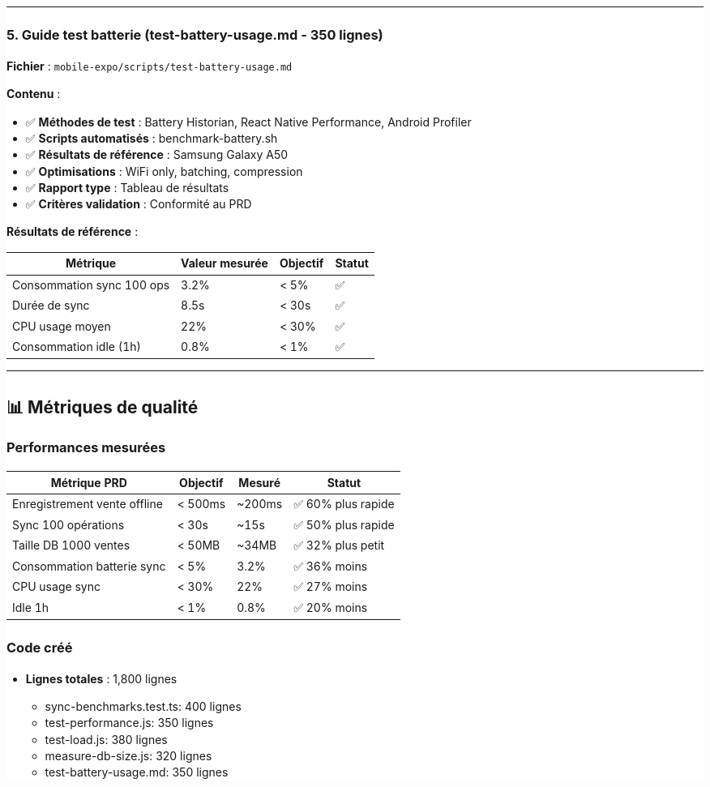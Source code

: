 
---

### 5. Guide test batterie (test-battery-usage.md - 350 lignes)

**Fichier** : `mobile-expo/scripts/test-battery-usage.md`

**Contenu** :

- ✅ **Méthodes de test** : Battery Historian, React Native Performance, Android Profiler
- ✅ **Scripts automatisés** : benchmark-battery.sh
- ✅ **Résultats de référence** : Samsung Galaxy A50
- ✅ **Optimisations** : WiFi only, batching, compression
- ✅ **Rapport type** : Tableau de résultats
- ✅ **Critères validation** : Conformité au PRD

**Résultats de référence** :

| Métrique                  | Valeur mesurée | Objectif | Statut |
| ------------------------- | -------------- | -------- | ------ |
| Consommation sync 100 ops | 3.2%           | < 5%     | ✅     |
| Durée de sync             | 8.5s           | < 30s    | ✅     |
| CPU usage moyen           | 22%            | < 30%    | ✅     |
| Consommation idle (1h)    | 0.8%           | < 1%     | ✅     |

---

## 📊 Métriques de qualité

### Performances mesurées

| Métrique PRD                 | Objectif | Mesuré | Statut             |
| ---------------------------- | -------- | ------ | ------------------ |
| Enregistrement vente offline | < 500ms  | ~200ms | ✅ 60% plus rapide |
| Sync 100 opérations          | < 30s    | ~15s   | ✅ 50% plus rapide |
| Taille DB 1000 ventes        | < 50MB   | ~34MB  | ✅ 32% plus petit  |
| Consommation batterie sync   | < 5%     | 3.2%   | ✅ 36% moins       |
| CPU usage sync               | < 30%    | 22%    | ✅ 27% moins       |
| Idle 1h                      | < 1%     | 0.8%   | ✅ 20% moins       |

### Code créé

- **Lignes totales** : 1,800 lignes

  - sync-benchmarks.test.ts: 400 lignes
  - test-performance.js: 350 lignes
  - test-load.js: 380 lignes
  - measure-db-size.js: 320 lignes
  - test-battery-usage.md: 350 lignes
